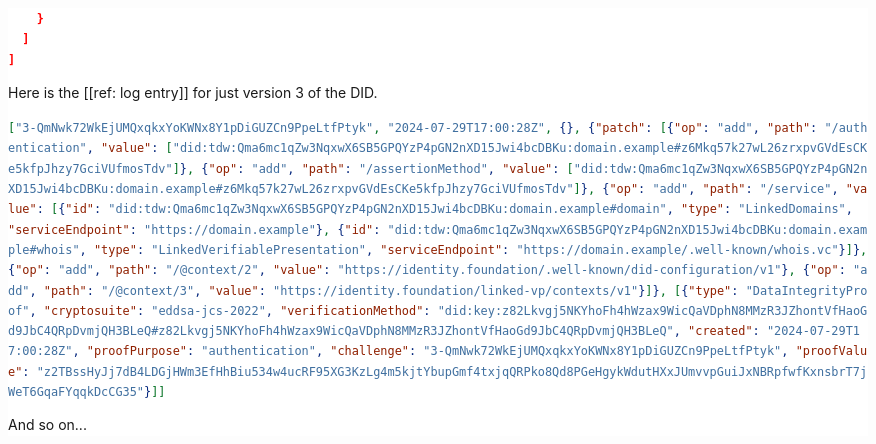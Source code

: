 ```json
    }
  ]
]
```

Here is the [[ref: log entry]] for just version 3 of the DID.

```json
["3-QmNwk72WkEjUMQxqkxYoKWNx8Y1pDiGUZCn9PpeLtfPtyk", "2024-07-29T17:00:28Z", {}, {"patch": [{"op": "add", "path": "/authentication", "value": ["did:tdw:Qma6mc1qZw3NqxwX6SB5GPQYzP4pGN2nXD15Jwi4bcDBKu:domain.example#z6Mkq57k27wL26zrxpvGVdEsCKe5kfpJhzy7GciVUfmosTdv"]}, {"op": "add", "path": "/assertionMethod", "value": ["did:tdw:Qma6mc1qZw3NqxwX6SB5GPQYzP4pGN2nXD15Jwi4bcDBKu:domain.example#z6Mkq57k27wL26zrxpvGVdEsCKe5kfpJhzy7GciVUfmosTdv"]}, {"op": "add", "path": "/service", "value": [{"id": "did:tdw:Qma6mc1qZw3NqxwX6SB5GPQYzP4pGN2nXD15Jwi4bcDBKu:domain.example#domain", "type": "LinkedDomains", "serviceEndpoint": "https://domain.example"}, {"id": "did:tdw:Qma6mc1qZw3NqxwX6SB5GPQYzP4pGN2nXD15Jwi4bcDBKu:domain.example#whois", "type": "LinkedVerifiablePresentation", "serviceEndpoint": "https://domain.example/.well-known/whois.vc"}]}, {"op": "add", "path": "/@context/2", "value": "https://identity.foundation/.well-known/did-configuration/v1"}, {"op": "add", "path": "/@context/3", "value": "https://identity.foundation/linked-vp/contexts/v1"}]}, [{"type": "DataIntegrityProof", "cryptosuite": "eddsa-jcs-2022", "verificationMethod": "did:key:z82Lkvgj5NKYhoFh4hWzax9WicQaVDphN8MMzR3JZhontVfHaoGd9JbC4QRpDvmjQH3BLeQ#z82Lkvgj5NKYhoFh4hWzax9WicQaVDphN8MMzR3JZhontVfHaoGd9JbC4QRpDvmjQH3BLeQ", "created": "2024-07-29T17:00:28Z", "proofPurpose": "authentication", "challenge": "3-QmNwk72WkEjUMQxqkxYoKWNx8Y1pDiGUZCn9PpeLtfPtyk", "proofValue": "z2TBssHyJj7dB4LDGjHWm3EfHhBiu534w4ucRF95XG3KzLg4m5kjtYbupGmf4txjqQRPko8Qd8PGeHgykWdutHXxJUmvvpGuiJxNBRpfwfKxnsbrT7jWeT6GqaFYqqkDcCG35"}]]
```

And so on...
